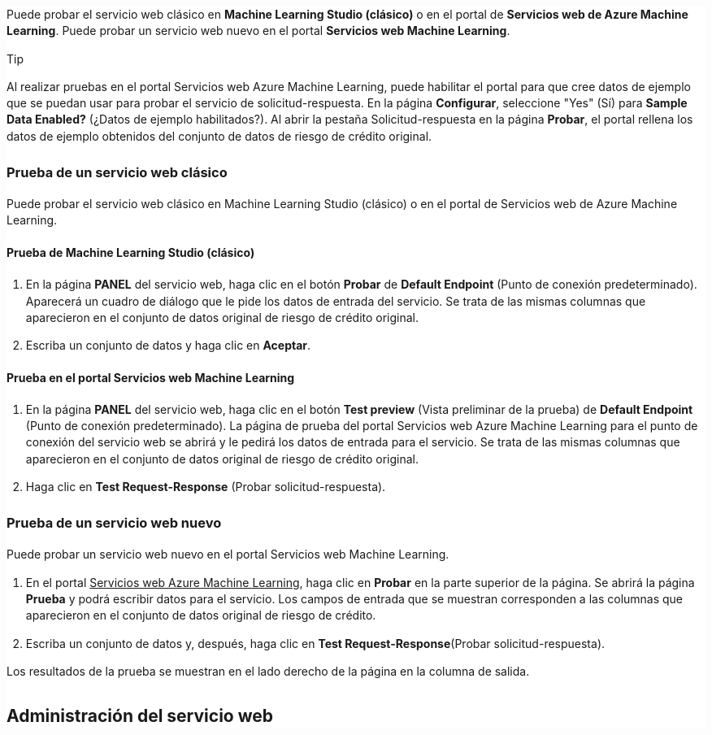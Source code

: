 Puede probar el servicio web clásico en **Machine Learning Studio (clásico)** o en el portal de **Servicios web de Azure Machine Learning**.
Puede probar un servicio web nuevo en el portal **Servicios web Machine Learning**.

> [!TIP]
> Al realizar pruebas en el portal Servicios web Azure Machine Learning, puede habilitar el portal para que cree datos de ejemplo que se puedan usar para probar el servicio de solicitud-respuesta. En la página **Configurar**, seleccione "Yes" (Sí) para **Sample Data Enabled?** (¿Datos de ejemplo habilitados?). Al abrir la pestaña Solicitud-respuesta en la página **Probar**, el portal rellena los datos de ejemplo obtenidos del conjunto de datos de riesgo de crédito original.

### <a name="test-a-classic-web-service"></a>Prueba de un servicio web clásico

Puede probar el servicio web clásico en Machine Learning Studio (clásico) o en el portal de Servicios web de Azure Machine Learning. 

#### <a name="test-in-machine-learning-studio-classic"></a>Prueba de Machine Learning Studio (clásico)

1. En la página **PANEL** del servicio web, haga clic en el botón **Probar** de **Default Endpoint** (Punto de conexión predeterminado). Aparecerá un cuadro de diálogo que le pide los datos de entrada del servicio. Se trata de las mismas columnas que aparecieron en el conjunto de datos original de riesgo de crédito original.  

1. Escriba un conjunto de datos y haga clic en **Aceptar**. 

#### <a name="test-in-the-machine-learning-web-services-portal"></a>Prueba en el portal Servicios web Machine Learning

1. En la página **PANEL** del servicio web, haga clic en el botón **Test preview** (Vista preliminar de la prueba) de **Default Endpoint** (Punto de conexión predeterminado). La página de prueba del portal Servicios web Azure Machine Learning para el punto de conexión del servicio web se abrirá y le pedirá los datos de entrada para el servicio. Se trata de las mismas columnas que aparecieron en el conjunto de datos original de riesgo de crédito original.

2. Haga clic en **Test Request-Response** (Probar solicitud-respuesta). 

### <a name="test-a-new-web-service"></a>Prueba de un servicio web nuevo

Puede probar un servicio web nuevo en el portal Servicios web Machine Learning.

1. En el portal [Servicios web Azure Machine Learning](https://services.azureml.net/quickstart), haga clic en **Probar** en la parte superior de la página. Se abrirá la página **Prueba** y podrá escribir datos para el servicio. Los campos de entrada que se muestran corresponden a las columnas que aparecieron en el conjunto de datos original de riesgo de crédito. 

1. Escriba un conjunto de datos y, después, haga clic en **Test Request-Response**(Probar solicitud-respuesta).

Los resultados de la prueba se muestran en el lado derecho de la página en la columna de salida. 


## <a name="manage-the-web-service"></a>Administración del servicio web


[evaluate-model]: /azure/machine-learning/studio-module-reference/evaluate-model
[execute-r-script]: /azure/machine-learning/studio-module-reference/execute-r-script
[metadata-editor]: /azure/machine-learning/studio-module-reference/edit-metadata
[normalize-data]: /azure/machine-learning/studio-module-reference/normalize-data
[score-model]: /azure/machine-learning/studio-module-reference/score-model
[split]: /azure/machine-learning/studio-module-reference/split-data
[train-model]: /azure/machine-learning/studio-module-reference/train-model
[two-class-boosted-decision-tree]: /azure/machine-learning/studio-module-reference/two-class-boosted-decision-tree
[two-class-support-vector-machine]: /azure/machine-learning/studio-module-reference/two-class-support-vector-machine
[select-columns]: /azure/machine-learning/studio-module-reference/select-columns-in-dataset